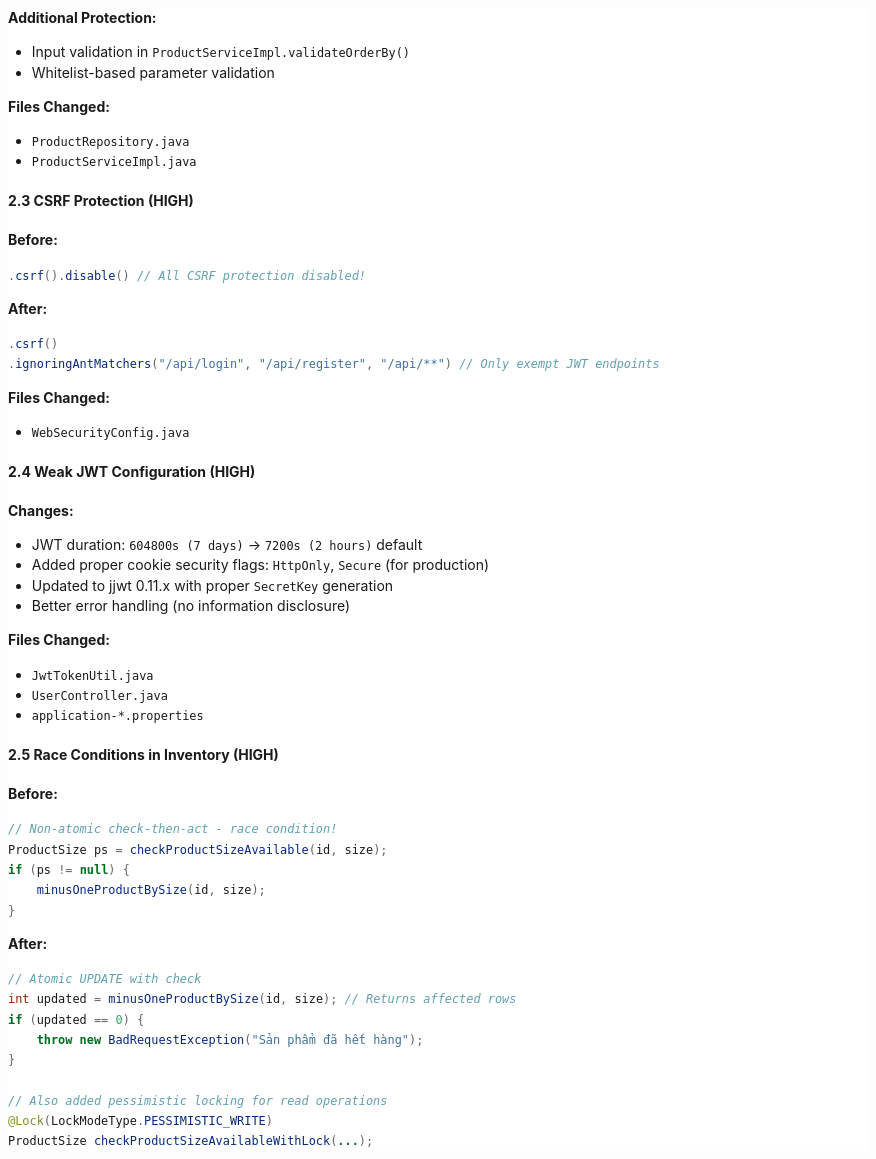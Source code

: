 **Additional Protection:**
- Input validation in `ProductServiceImpl.validateOrderBy()`
- Whitelist-based parameter validation

**Files Changed:**
- `ProductRepository.java`
- `ProductServiceImpl.java`

#### 2.3 CSRF Protection (HIGH)
**Before:**
```java
.csrf().disable() // All CSRF protection disabled!
```

**After:**
```java
.csrf()
.ignoringAntMatchers("/api/login", "/api/register", "/api/**") // Only exempt JWT endpoints
```

**Files Changed:**
- `WebSecurityConfig.java`

#### 2.4 Weak JWT Configuration (HIGH)
**Changes:**
- JWT duration: `604800s (7 days)` → `7200s (2 hours)` default
- Added proper cookie security flags: `HttpOnly`, `Secure` (for production)
- Updated to jjwt 0.11.x with proper `SecretKey` generation
- Better error handling (no information disclosure)

**Files Changed:**
- `JwtTokenUtil.java`
- `UserController.java`
- `application-*.properties`

#### 2.5 Race Conditions in Inventory (HIGH)
**Before:**
```java
// Non-atomic check-then-act - race condition!
ProductSize ps = checkProductSizeAvailable(id, size);
if (ps != null) {
    minusOneProductBySize(id, size);
}
```

**After:**
```java
// Atomic UPDATE with check
int updated = minusOneProductBySize(id, size); // Returns affected rows
if (updated == 0) {
    throw new BadRequestException("Sản phẩm đã hết hàng");
}

// Also added pessimistic locking for read operations
@Lock(LockModeType.PESSIMISTIC_WRITE)
ProductSize checkProductSizeAvailableWithLock(...);
```

